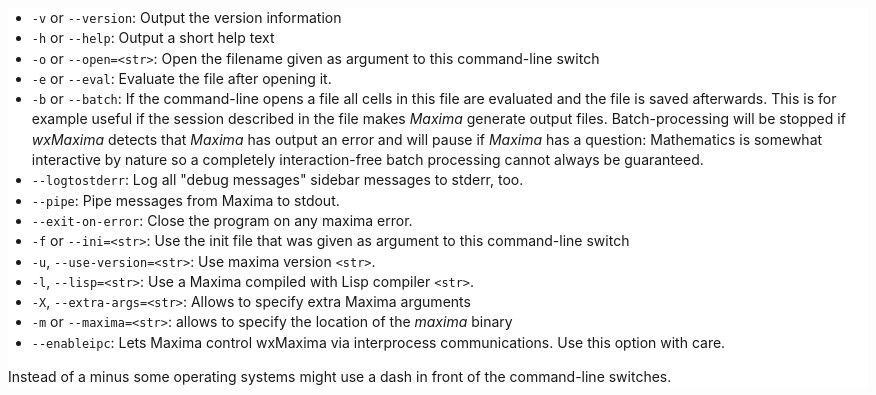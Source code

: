 * `-v` or `--version`: Output the version information
* `-h` or `--help`: Output a short help text
* `-o` or `--open=<str>`: Open the filename given as argument to this command-line switch
* `-e` or `--eval`: Evaluate the file after opening it.
* `-b` or `--batch`: If the command-line opens a file all cells in this file are evaluated and the file is saved afterwards. This is for example useful if the session described in the file makes _Maxima_ generate output files. Batch-processing will be stopped if _wxMaxima_ detects that _Maxima_ has output an error and will pause if _Maxima_ has a question: Mathematics is somewhat interactive by nature so a completely interaction-free batch processing cannot always be guaranteed.
* `--logtostderr`:                 Log all "debug messages" sidebar messages to stderr, too.
* `--pipe`:                        Pipe messages from Maxima to stdout.
* `--exit-on-error`:               Close the program on any maxima error.
* `-f` or `--ini=<str>`: Use the init file that was given as argument to this command-line switch
* `-u`, `--use-version=<str>`:     Use maxima version `<str>`.
* `-l`, `--lisp=<str>`:              Use a Maxima compiled with Lisp compiler `<str>`.
* `-X`, `--extra-args=<str>`:        Allows to specify extra Maxima arguments
* `-m` or `--maxima=<str>`:    allows to specify the location of the _maxima_ binary
* `--enableipc`: Lets Maxima control wxMaxima via interprocess communications. Use this option with care.

Instead of a minus some operating systems might use a dash in front of the command-line switches.
